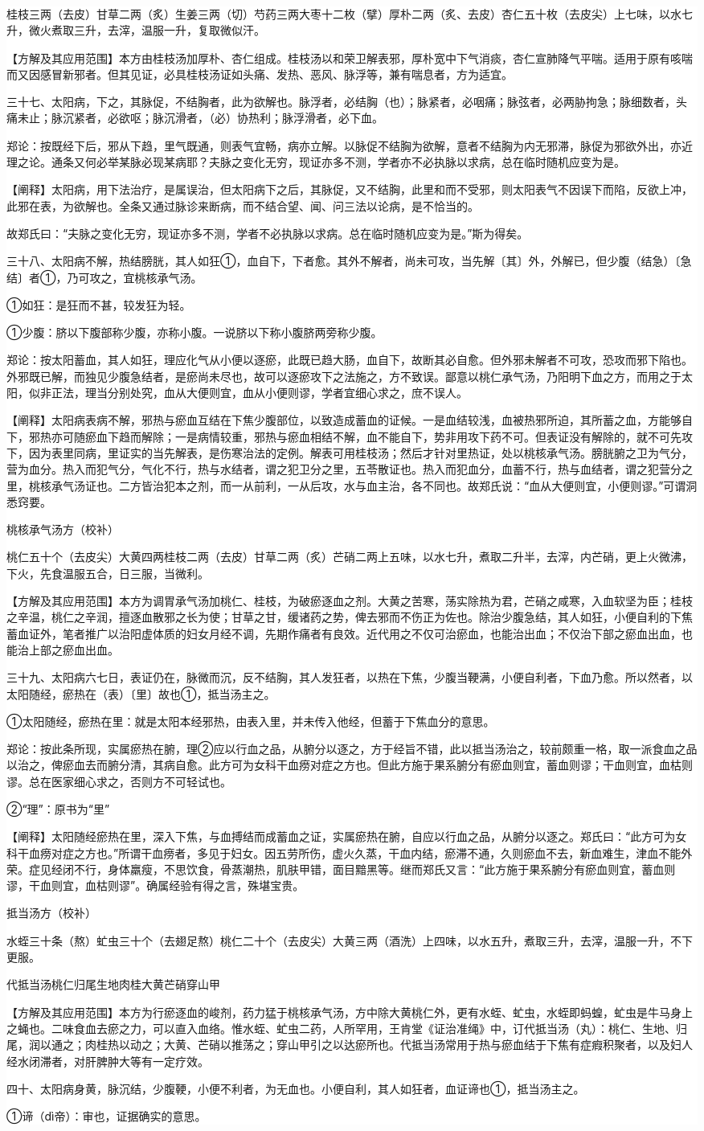 桂枝三两（去皮）甘草二两（炙）生姜三两（切）芍药三两大枣十二枚（擘）厚朴二两（炙、去皮）杏仁五十枚（去皮尖）上七味，以水七升，微火煮取三升，去滓，温服一升，复取微似汗。  

【方解及其应用范围】本方由桂枝汤加厚朴、杏仁组成。桂枝汤以和荣卫解表邪，厚朴宽中下气消痰，杏仁宣肺降气平喘。适用于原有咳喘而又因感冒新邪者。但其见证，必具桂枝汤证如头痛、发热、恶风、脉浮等，兼有喘息者，方为适宜。  

三十七、太阳病，下之，其脉促，不结胸者，此为欲解也。脉浮者，必结胸（也）；脉紧者，必咽痛；脉弦者，必两胁拘急；脉细数者，头痛未止；脉沉紧者，必欲呕；脉沉滑者，（必）协热利；脉浮滑者，必下血。  

郑论：按既经下后，邪从下趋，里气既通，则表气宜畅，病亦立解。以脉促不结胸为欲解，意者不结胸为内无邪滞，脉促为邪欲外出，亦近理之论。通条又何必举某脉必现某病耶？夫脉之变化无穷，现证亦多不测，学者亦不必执脉以求病，总在临时随机应变为是。  

【阐释】太阳病，用下法治疗，是属误治，但太阳病下之后，其脉促，又不结胸，此里和而不受邪，则太阳表气不因误下而陷，反欲上冲，此邪在表，为欲解也。全条又通过脉诊来断病，而不结合望、闻、问三法以论病，是不恰当的。  

故郑氏曰：“夫脉之变化无穷，现证亦多不测，学者不必执脉以求病。总在临时随机应变为是。”斯为得矣。  

三十八、太阳病不解，热结膀胱，其人如狂①，血自下，下者愈。其外不解者，尚未可攻，当先解〔其〕外，外解已，但少腹（结急）〔急结〕者①，乃可攻之，宜桃核承气汤。  

①如狂：是狂而不甚，较发狂为轻。  

①少腹：脐以下腹部称少腹，亦称小腹。一说脐以下称小腹脐两旁称少腹。  

郑论：按太阳蓄血，其人如狂，理应化气从小便以逐瘀，此既已趋大肠，血自下，故断其必自愈。但外邪未解者不可攻，恐攻而邪下陷也。外邪既已解，而独见少腹急结者，是瘀尚未尽也，故可以逐瘀攻下之法施之，方不致误。鄙意以桃仁承气汤，乃阳明下血之方，而用之于太阳，似非正法，理当分别处究，血从大便则宜，血从小便则谬，学者宜细心求之，庶不误人。  

【阐释】太阳病表病不解，邪热与瘀血互结在下焦少腹部位，以致造成蓄血的证候。一是血结较浅，血被热邪所迫，其所蓄之血，方能够自下，邪热亦可随瘀血下趋而解除；一是病情较重，邪热与瘀血相结不解，血不能自下，势非用攻下药不可。但表证没有解除的，就不可先攻下，因为表里同病，里证实的当先解表，是伤寒治法的定例。解表可用桂枝汤；然后才针对里热证，处以桃核承气汤。膀胱腑之卫为气分，营为血分。热入而犯气分，气化不行，热与水结者，谓之犯卫分之里，五苓散证也。热入而犯血分，血蓄不行，热与血结者，谓之犯营分之里，桃核承气汤证也。二方皆治犯本之剂，而一从前利，一从后攻，水与血主治，各不同也。故郑氏说：“血从大便则宜，小便则谬。”可谓洞悉窍要。  

桃核承气汤方（校补）  

桃仁五十个（去皮尖）大黄四两桂枝二两（去皮）甘草二两（炙）芒硝二两上五味，以水七升，煮取二升半，去滓，内芒硝，更上火微沸，下火，先食温服五合，日三服，当微利。  

【方解及其应用范围】本方为调胃承气汤加桃仁、桂枝，为破瘀逐血之剂。大黄之苦寒，荡实除热为君，芒硝之咸寒，入血软坚为臣；桂枝之辛温，桃仁之辛润，擅逐血散邪之长为使；甘草之甘，缓诸药之势，俾去邪而不伤正为佐也。除治少腹急结，其人如狂，小便自利的下焦蓄血证外，笔者推广以治阳虚体质的妇女月经不调，先期作痛者有良效。近代用之不仅可治瘀血，也能治出血；不仅治下部之瘀血出血，也能治上部之瘀血出血。  

三十九、太阳病六七日，表证仍在，脉微而沉，反不结胸，其人发狂者，以热在下焦，少腹当鞕满，小便自利者，下血乃愈。所以然者，以太阳随经，瘀热在（表）〔里〕故也①，抵当汤主之。  

①太阳随经，瘀热在里：就是太阳本经邪热，由表入里，并未传入他经，但蓄于下焦血分的意思。  

郑论：按此条所现，实属瘀热在腑，理②应以行血之品，从腑分以逐之，方于经旨不错，此以抵当汤治之，较前颇重一格，取一派食血之品以治之，俾瘀血去而腑分清，其病自愈。此方可为女科干血痨对症之方也。但此方施于果系腑分有瘀血则宜，蓄血则谬；干血则宜，血枯则谬。总在医家细心求之，否则方不可轻试也。  

②“理”：原书为“里”  

【阐释】太阳随经瘀热在里，深入下焦，与血搏结而成蓄血之证，实属瘀热在腑，自应以行血之品，从腑分以逐之。郑氏曰：“此方可为女科干血痨对症之方也。”所谓干血痨者，多见于妇女。因五劳所伤，虚火久蒸，干血内结，瘀滞不通，久则瘀血不去，新血难生，津血不能外荣。症见经闭不行，身体羸瘦，不思饮食，骨蒸潮热，肌肤甲错，面目黯黑等。继而郑氏又言：“此方施于果系腑分有瘀血则宜，蓄血则谬，干血则宜，血枯则谬”。确属经验有得之言，殊堪宝贵。  

抵当汤方（校补）  

水蛭三十条（熬）虻虫三十个（去翅足熬）桃仁二十个（去皮尖）大黄三两（酒洗）上四味，以水五升，煮取三升，去滓，温服一升，不下更服。  

代抵当汤桃仁归尾生地肉桂大黄芒硝穿山甲  

【方解及其应用范围】本方为行瘀逐血的峻剂，药力猛于桃核承气汤，方中除大黄桃仁外，更有水蛭、虻虫，水蛭即蚂蝗，虻虫是牛马身上之蝇也。二味食血去瘀之力，可以直入血络。惟水蛭、虻虫二药，人所罕用，王肯堂《证治准绳》中，订代抵当汤（丸）：桃仁、生地、归尾，润以通之；肉桂热以动之；大黄、芒硝以推荡之；穿山甲引之以达瘀所也。代抵当汤常用于热与瘀血结于下焦有症瘕积聚者，以及妇人经水闭滞者，对肝脾肿大等有一定疗效。  

四十、太阳病身黄，脉沉结，少腹鞕，小便不利者，为无血也。小便自利，其人如狂者，血证谛也①，抵当汤主之。  

①谛（dì帝）：审也，证据确实的意思。  
